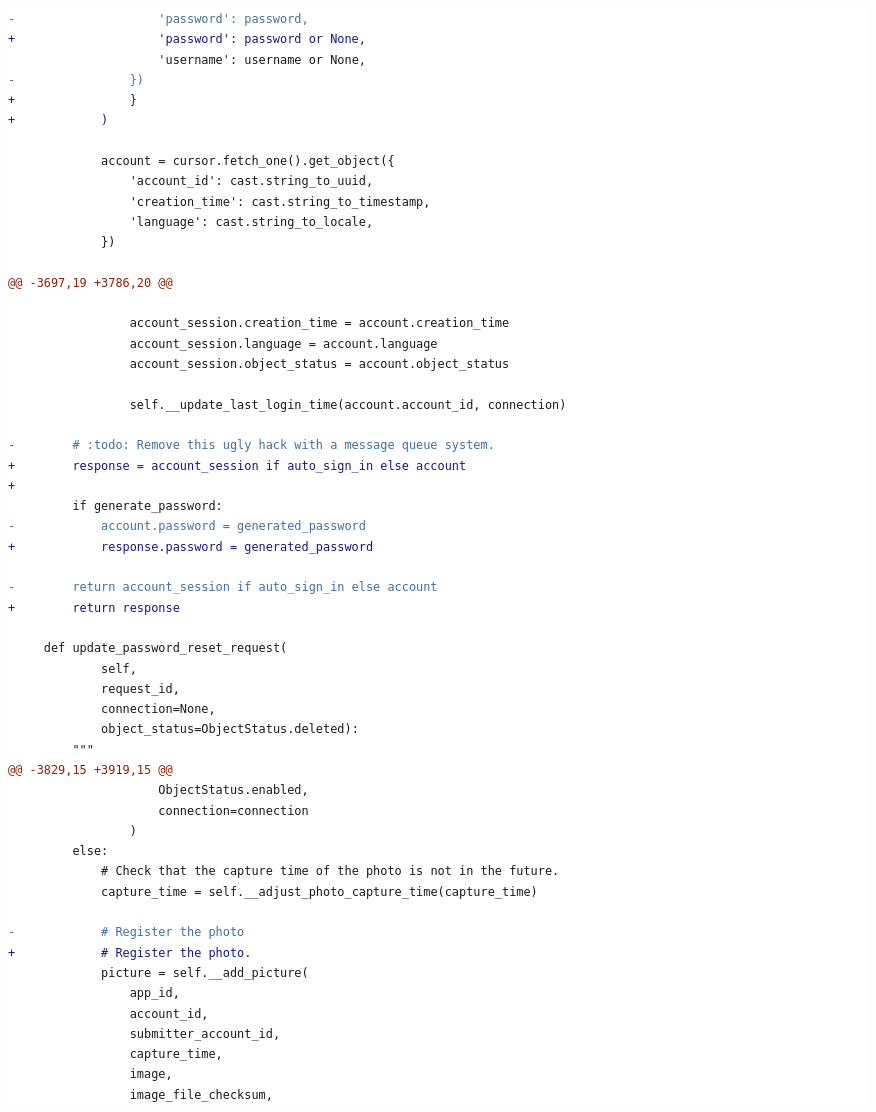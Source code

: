 ```diff
-                    'password': password,
+                    'password': password or None,
                     'username': username or None,
-                })
+                }
+            )
 
             account = cursor.fetch_one().get_object({
                 'account_id': cast.string_to_uuid,
                 'creation_time': cast.string_to_timestamp,
                 'language': cast.string_to_locale,
             })
 
@@ -3697,19 +3786,20 @@
 
                 account_session.creation_time = account.creation_time
                 account_session.language = account.language
                 account_session.object_status = account.object_status
 
                 self.__update_last_login_time(account.account_id, connection)
 
-        # :todo: Remove this ugly hack with a message queue system.
+        response = account_session if auto_sign_in else account
+
         if generate_password:
-            account.password = generated_password
+            response.password = generated_password
 
-        return account_session if auto_sign_in else account
+        return response
 
     def update_password_reset_request(
             self,
             request_id,
             connection=None,
             object_status=ObjectStatus.deleted):
         """
@@ -3829,15 +3919,15 @@
                     ObjectStatus.enabled,
                     connection=connection
                 )
         else:
             # Check that the capture time of the photo is not in the future.
             capture_time = self.__adjust_photo_capture_time(capture_time)
 
-            # Register the photo
+            # Register the photo.
             picture = self.__add_picture(
                 app_id,
                 account_id,
                 submitter_account_id,
                 capture_time,
                 image,
                 image_file_checksum,
```
